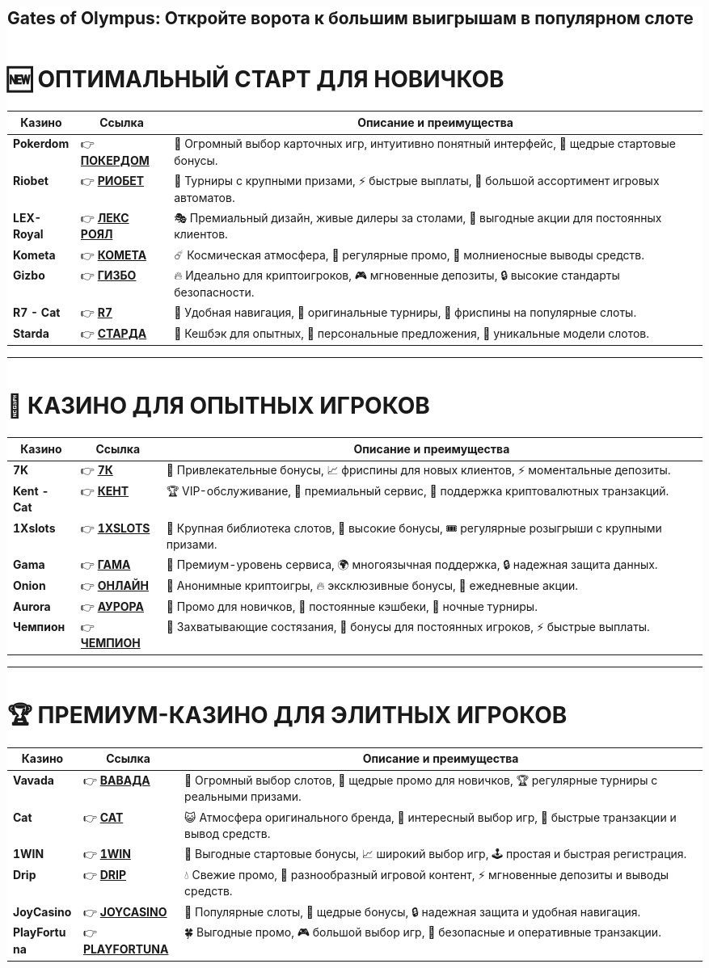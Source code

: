 ## Gates of Olympus: Откройте ворота к большим выигрышам в популярном слоте
# 🆕 ОПТИМАЛЬНЫЙ СТАРТ ДЛЯ НОВИЧКОВ

| Казино        | Ссылка                                              | Описание и преимущества                                                                     |
| ------------- | --------------------------------------------------- | ------------------------------------------------------------------------------------------- |
| **Pokerdom**  | 👉 [**ПОКЕРДОМ**](https://brandplay.link/FwVc4f)    | 💎 Огромный выбор карточных игр, интуитивно понятный интерфейс, 🎁 щедрые стартовые бонусы. |
| **Riobet**    | 👉 [**РИОБЕТ**](https://brandplay.link/TnjsxFvH)    | 🌟 Турниры с крупными призами, ⚡ быстрые выплаты, 🎲 большой ассортимент игровых автоматов. |
| **LEX-Royal** | 👉 [**ЛЕКС РОЯЛ**](https://brandplay.link/VMqNXPFs) | 🎭 Премиальный дизайн, живые дилеры за столами, 🎁 выгодные акции для постоянных клиентов.  |
| **Kometa**    | 👉 [**КОМЕТА**](https://brandplay.link/jHzFFYGv)    | ☄️ Космическая атмосфера, 🎁 регулярные промо, 🚀 молниеносные выводы средств.              |
| **Gizbo**     | 👉 [**ГИЗБО**](https://brandplay.link/rvzLrVLp)     | 🔥 Идеально для криптоигроков, 🎮 мгновенные депозиты, 🔒 высокие стандарты безопасности.   |
| **R7 - Cat**  | 👉 [**R7**](https://brandplay.link/dByFXP7h)        | 🎉 Удобная навигация, 🌟 оригинальные турниры, 🎁 фриспины на популярные слоты.             |
| **Starda**    | 👉 [**СТАРДА**](https://brandplay.link/HDcDrxLk)    | 🚀 Кешбэк для опытных, 🤑 персональные предложения, 🎰 уникальные модели слотов.            |

***

# 🌟 КАЗИНО ДЛЯ ОПЫТНЫХ ИГРОКОВ

| Казино         | Ссылка                                                                                           | Описание и преимущества                                                                       |
| -------------- | ------------------------------------------------------------------------------------------------ | --------------------------------------------------------------------------------------------- |
| **7K**         | 👉 [**7К**](https://brandplay.link/dd46bNgD)                                                     | 🔔 Привлекательные бонусы, 📈 фриспины для новых клиентов, ⚡ моментальные депозиты.           |
| **Kent - Cat** | 👉 [**КЕНТ**](https://brandplay.link/XRH1g6Vb)                                                   | 🏆 VIP-обслуживание, 💎 премиальный сервис, 📲 поддержка криптовалютных транзакций.           |
| **1Xslots**    | 👉 [**1XSLOTS**](https://brandplay.link/J2ZbqMPZ)                                                | 🎰 Крупная библиотека слотов, 🎁 высокие бонусы, 🎟️ регулярные розыгрыши с крупными призами. |
| **Gama**       | 👉 [**ГАМА**](https://brandplay.link/RD52jZbL)                                                   | 💎 Премиум-уровень сервиса, 🌍 многоязычная поддержка, 🔒 надежная защита данных.             |
| **Onion**      | 👉 [**ОНЛАЙН**](https://brandplay.link/8LcS6Djb)                                                 | 🧅 Анонимные криптоигры, 🔥 эксклюзивные бонусы, 💸 ежедневные акции.                         |
| **Aurora**     | 👉 [**АУРОРА**](https://10trafic-stat2.com/click/668546556bcc6313411604bc/6766/13031/subaccount) | 🌌 Промо для новичков, 🤑 постоянные кэшбеки, 🚀 ночные турниры.                              |
| **Чемпион**    | 👉 [**ЧЕМПИОН**](https://temon-gter.cfd/go/9n8?p56190p303844p3509t17502)                         | 🏅 Захватывающие состязания, 🎁 бонусы для постоянных игроков, ⚡ быстрые выплаты.             |

***

# 🏆 ПРЕМИУМ-КАЗИНО ДЛЯ ЭЛИТНЫХ ИГРОКОВ

| Казино          | Ссылка                                                                                                       | Описание и преимущества                                                                            |
| --------------- | ------------------------------------------------------------------------------------------------------------ | -------------------------------------------------------------------------------------------------- |
| **Vavada**      | 👉 [**ВАВАДА**](https://partnervavadarv.com?promo=75590753-cc8b-4c4a-8d71-99b7a2293439-jud\&target=register) | 🌟 Огромный выбор слотов, 🎁 щедрые промо для новичков, 🏆 регулярные турниры с реальными призами. |
| **Cat**         | 👉 [**CAT**](https://catchthecatthree.com/d1bfb4f94)                                                         | 😺 Атмосфера оригинального бренда, 🎰 интересный выбор игр, 💸 быстрые транзакции и вывод средств. |
| **1WIN**        | 👉 [**1WIN**](https://brandplay.link/9sD8CZLQ)                                                               | 🌟 Выгодные стартовые бонусы, 📈 широкий выбор игр, 🕹️ простая и быстрая регистрация.             |
| **Drip**        | 👉 [**DRIP**](https://drp-irrs01.com/c4bf3bd2f)                                                              | 💧 Свежие промо, 🎰 разнообразный игровой контент, ⚡ мгновенные депозиты и выводы средств.         |
| **JoyCasino**   | 👉 [**JOYCASINO**](https://rpc30.call2me.pro/?/ru/registration?apkpop=0\&partner=p24970p3289525p8e5d)        | 🎉 Популярные слоты, 🎁 щедрые бонусы, 🔒 надежная защита и удобная навигация.                     |
| **PlayFortuna** | 👉 [**PLAYFORTUNA**](https://4v4rg0e52p.com/alt/playfortuna?27f770988db651f9cc8f16742d88cecd)                | 🍀 Выгодные промо, 🎮 большой выбор игр, 🏦 безопасные и оперативные транзакции.                   |
